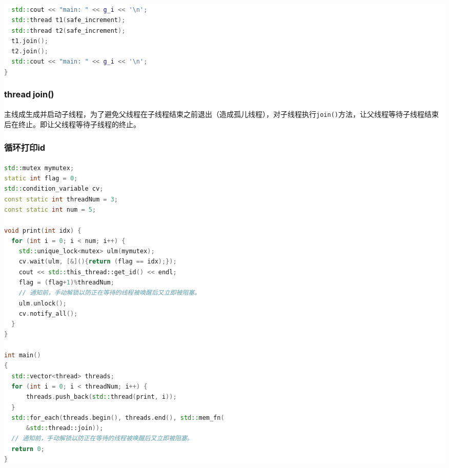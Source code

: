 ```c++
  std::cout << "main: " << g_i << '\n';
  std::thread t1(safe_increment);
  std::thread t2(safe_increment);
  t1.join();
  t2.join();
  std::cout << "main: " << g_i << '\n';
}
```

### thread join()

主线成生成并启动子线程，为了避免父线程在子线程结束之前退出（造成孤儿线程），对子线程执行`join()`方法，让父线程等待子线程结束后在终止。即让父线程等待子线程的终止。

### 循环打印id

```c++
std::mutex mymutex;
static int flag = 0;
std::condition_variable cv;
const static int threadNum = 3;
const static int num = 5;

void print(int idx) {
  for (int i = 0; i < num; i++) {
    std::unique_lock<mutex> ulm(mymutex);
    cv.wait(ulm, [&](){return (flag == idx);});
    cout << std::this_thread::get_id() << endl;
    flag = (flag+1)%threadNum;
    // 通知前，手动解锁以防正在等待的线程被唤醒后又立即被阻塞。
    ulm.unlock();
    cv.notify_all();
  }
}

int main()
{
  std::vector<thread> threads;
  for (int i = 0; i < threadNum; i++) {
      threads.push_back(std::thread(print, i));
  }
  std::for_each(threads.begin(), threads.end(), std::mem_fn(
      &std::thread::join));
  // 通知前，手动解锁以防正在等待的线程被唤醒后又立即被阻塞。
  return 0;
}
```